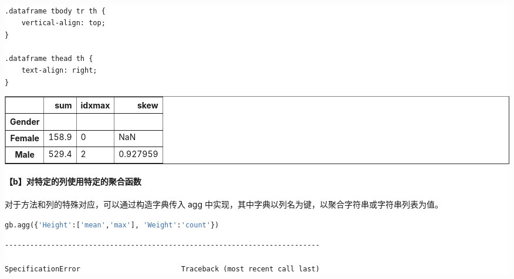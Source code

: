     .dataframe tbody tr th {
        vertical-align: top;
    }

    .dataframe thead th {
        text-align: right;
    }
</style>
<table border="1" class="dataframe">
  <thead>
    <tr style="text-align: right;">
      <th></th>
      <th>sum</th>
      <th>idxmax</th>
      <th>skew</th>
    </tr>
    <tr>
      <th>Gender</th>
      <th></th>
      <th></th>
      <th></th>
    </tr>
  </thead>
  <tbody>
    <tr>
      <th>Female</th>
      <td>158.9</td>
      <td>0</td>
      <td>NaN</td>
    </tr>
    <tr>
      <th>Male</th>
      <td>529.4</td>
      <td>2</td>
      <td>0.927959</td>
    </tr>
  </tbody>
</table>
</div>



#### 【b】对特定的列使用特定的聚合函数

对于方法和列的特殊对应，可以通过构造字典传入 agg 中实现，其中字典以列名为键，以聚合字符串或字符串列表为值。


```python
gb.agg({'Height':['mean','max'], 'Weight':'count'})
```


    ---------------------------------------------------------------------------

    SpecificationError                        Traceback (most recent call last)
